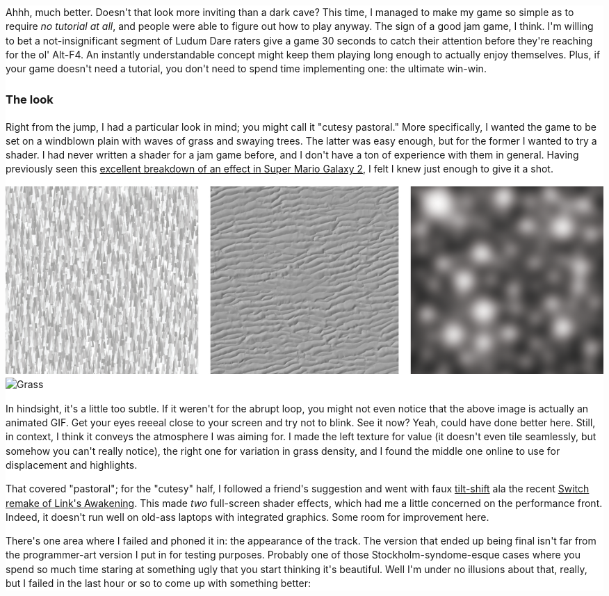 Ahhh, much better. Doesn't that look more inviting than a dark cave? This time, I managed to make my game so simple as to require *no tutorial at all*, and people were able to figure out how to play anyway. The sign of a good jam game, I think. I'm willing to bet a not-insignificant segment of Ludum Dare raters give a game 30 seconds to catch their attention before they're reaching for the ol' Alt-F4. An instantly understandable concept might keep them playing long enough to actually enjoy themselves. Plus, if your game doesn't need a tutorial, you don't need to spend time implementing one: the ultimate win-win.

### The look

Right from the jump, I had a particular look in mind; you might call it "cutesy pastoral." More specifically, I wanted the game to be set on a windblown plain with waves of grass and swaying trees. The latter was easy enough, but for the former I wanted to try a shader. I had never written a shader for a jam game before, and I don't have a ton of experience with them in general. Having previously seen this [excellent breakdown of an effect in Super Mario Galaxy 2](https://www.youtube.com/watch?v=8rCRsOLiO7k), I felt I knew just enough to give it a shot.

![Maps](resources/images/blog/5-3.png)
![Grass](resources/images/blog/5-4.gif)

In hindsight, it's a little too subtle. If it weren't for the abrupt loop, you might not even notice that the above image is actually an animated GIF. Get your eyes reeeal close to your screen and try not to blink. See it now? Yeah, could have done better here. Still, in context, I think it conveys the atmosphere I was aiming for. I made the left texture for value (it doesn't even tile seamlessly, but somehow you can't really notice), the right one for variation in grass density, and I found the middle one online to use for displacement and highlights.

That covered "pastoral"; for the "cutesy" half, I followed a friend's suggestion and went with faux [tilt-shift](https://en.wikipedia.org/wiki/Tilt%E2%80%93shift_photography) ala the recent [Switch remake of Link's Awakening](https://www.youtube.com/watch?v=ZROB4TnYH_I). This made *two* full-screen shader effects, which had me a little concerned on the performance front. Indeed, it doesn't run well on old-ass laptops with integrated graphics. Some room for improvement here.

There's one area where I failed and phoned it in: the appearance of the track. The version that ended up being final isn't far from the programmer-art version I put in for testing purposes. Probably one of those Stockholm-syndome-esque cases where you spend so much time staring at something ugly that you start thinking it's beautiful. Well I'm under no illusions about that, really, but I failed in the last hour or so to come up with something better:
